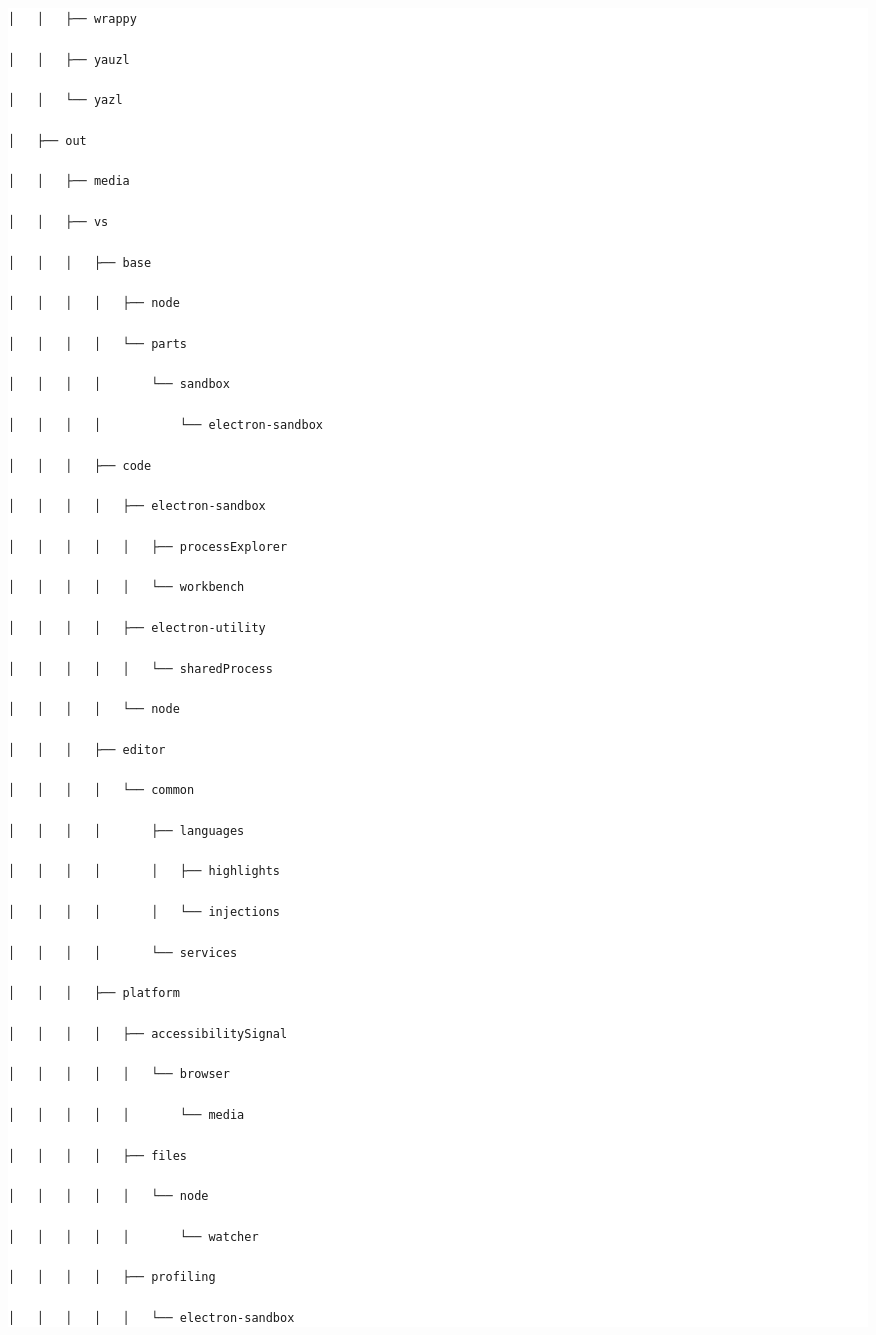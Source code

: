     │   │   ├── wrappy

    │   │   ├── yauzl

    │   │   └── yazl

    │   ├── out

    │   │   ├── media

    │   │   ├── vs

    │   │   │   ├── base

    │   │   │   │   ├── node

    │   │   │   │   └── parts

    │   │   │   │       └── sandbox

    │   │   │   │           └── electron-sandbox

    │   │   │   ├── code

    │   │   │   │   ├── electron-sandbox

    │   │   │   │   │   ├── processExplorer

    │   │   │   │   │   └── workbench

    │   │   │   │   ├── electron-utility

    │   │   │   │   │   └── sharedProcess

    │   │   │   │   └── node

    │   │   │   ├── editor

    │   │   │   │   └── common

    │   │   │   │       ├── languages

    │   │   │   │       │   ├── highlights

    │   │   │   │       │   └── injections

    │   │   │   │       └── services

    │   │   │   ├── platform

    │   │   │   │   ├── accessibilitySignal

    │   │   │   │   │   └── browser

    │   │   │   │   │       └── media

    │   │   │   │   ├── files

    │   │   │   │   │   └── node

    │   │   │   │   │       └── watcher

    │   │   │   │   ├── profiling

    │   │   │   │   │   └── electron-sandbox
